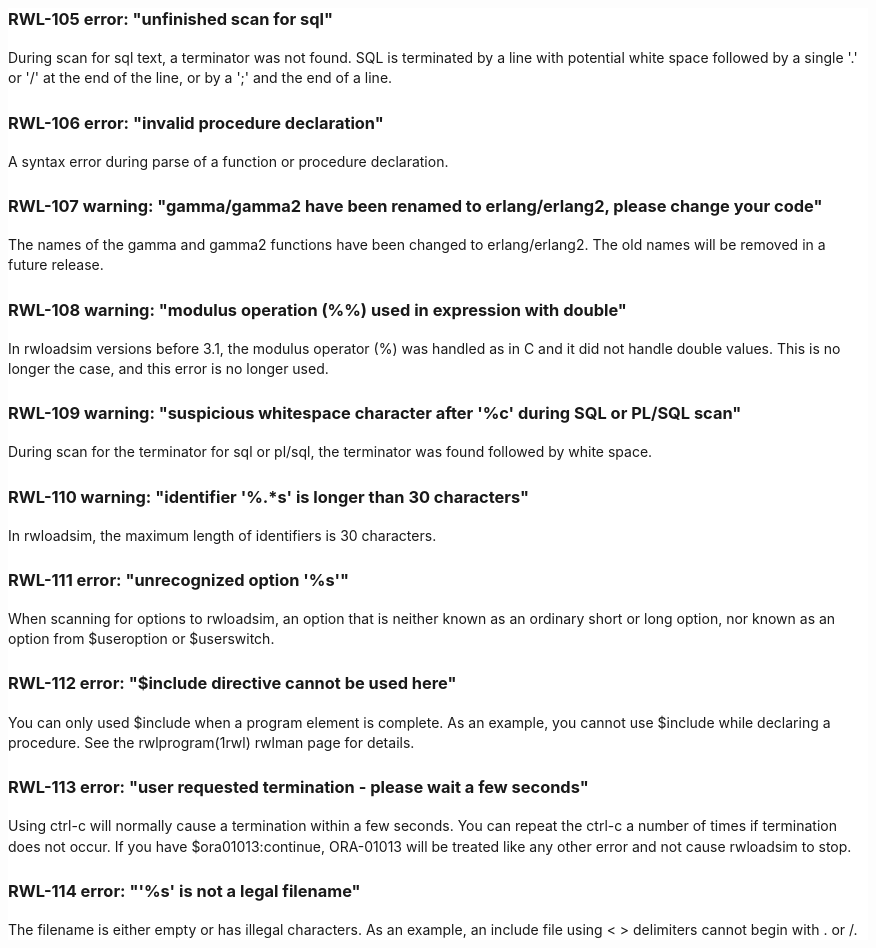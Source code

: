 ### RWL-105 error: "unfinished scan for sql"
During scan for sql text, a terminator was not found.
SQL is terminated by a line with potential white space followed by a single
'.' or '/' at the end of the line, or by a ';' and the end of a line.

### RWL-106 error: "invalid procedure declaration"
A syntax error during parse of a function or procedure declaration.

### RWL-107 warning: "gamma/gamma2 have been renamed to erlang/erlang2, please change your code"
The names of the gamma and gamma2 functions have been changed to
erlang/erlang2. The old names will be removed in a future release.

### RWL-108 warning: "modulus operation (%%) used in expression with double"
In rwloadsim versions before 3.1, the modulus operator (%) was handled as in
C and it did not handle double values. This is no longer the case, and this
error is no longer used.

### RWL-109 warning: "suspicious whitespace character after '%c' during SQL or PL/SQL scan"
During scan for the terminator for sql or pl/sql, the terminator was
found followed by white space.

### RWL-110 warning: "identifier '%.*s' is longer than 30 characters"
In rwloadsim, the maximum length of identifiers is 30 characters.

### RWL-111 error: "unrecognized option '%s'"
When scanning for options to rwloadsim, an option that is neither
known as an ordinary short or long option, nor known as an option
from $useroption or $userswitch.

### RWL-112 error: "$include directive cannot be used here"
You can only used $include when a program element is complete.
As an example, you cannot use $include while declaring a procedure.
See the rwlprogram(1rwl) rwlman page for details.

### RWL-113 error: "user requested termination - please wait a few seconds"
Using ctrl-c will normally cause a termination within a few seconds.
You can repeat the ctrl-c a number of times if termination does not occur.
If you have $ora01013:continue, ORA-01013 will be treated like any other
error and not cause rwloadsim to stop.

### RWL-114 error: "'%s' is not a legal filename"
The filename is either empty or has illegal characters. As an
example, an include file using < > delimiters cannot begin with . or /.
